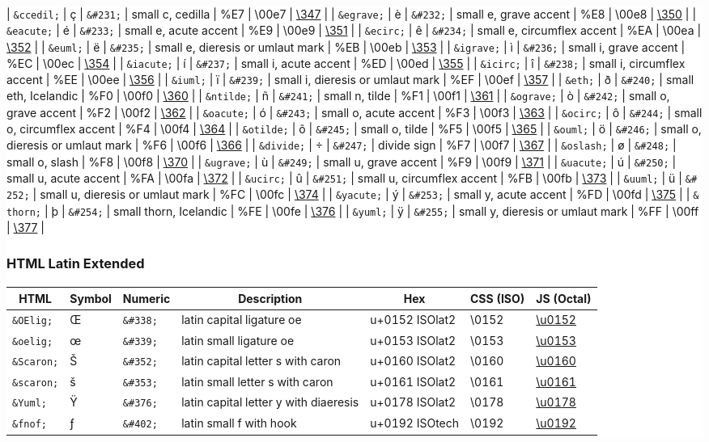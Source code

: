 | `&ccedil;` | ç      | `&#231;`   | small c, cedilla                    | %E7    | \\00e7    | <a href='javascript:alert(&quot;\347&quot;)'>\347</a>     |
| `&egrave;` | è      | `&#232;`   | small e, grave accent               | %E8    | \\00e8    | <a href='javascript:alert(&quot;\350&quot;)'>\350</a>     |
| `&eacute;` | é      | `&#233;`   | small e, acute accent               | %E9    | \\00e9    | <a href='javascript:alert(&quot;\351&quot;)'>\351</a>     |
| `&ecirc;`  | ê      | `&#234;`   | small e, circumflex accent          | %EA    | \\00ea    | <a href='javascript:alert(&quot;\352&quot;)'>\352</a>     |
| `&euml;`   | ë      | `&#235;`   | small e, dieresis or umlaut mark    | %EB    | \\00eb    | <a href='javascript:alert(&quot;\353&quot;)'>\353</a>     |
| `&igrave;` | ì      | `&#236;`   | small i, grave accent               | %EC    | \\00ec    | <a href='javascript:alert(&quot;\354&quot;)'>\354</a>     |
| `&iacute;` | í      | `&#237;`   | small i, acute accent               | %ED    | \\00ed    | <a href='javascript:alert(&quot;\355&quot;)'>\355</a>     |
| `&icirc;`  | î      | `&#238;`   | small i, circumflex accent          | %EE    | \\00ee    | <a href='javascript:alert(&quot;\356&quot;)'>\356</a>     |
| `&iuml;`   | ï      | `&#239;`   | small i, dieresis or umlaut mark    | %EF    | \\00ef    | <a href='javascript:alert(&quot;\357&quot;)'>\357</a>     |
| `&eth;`    | ð      | `&#240;`   | small eth, Icelandic                | %F0    | \\00f0    | <a href='javascript:alert(&quot;\360&quot;)'>\360</a>     |
| `&ntilde;` | ñ      | `&#241;`   | small n, tilde                      | %F1    | \\00f1    | <a href='javascript:alert(&quot;\361&quot;)'>\361</a>     |
| `&ograve;` | ò      | `&#242;`   | small o, grave accent               | %F2    | \\00f2    | <a href='javascript:alert(&quot;\362&quot;)'>\362</a>     |
| `&oacute;` | ó      | `&#243;`   | small o, acute accent               | %F3    | \\00f3    | <a href='javascript:alert(&quot;\363&quot;)'>\363</a>     |
| `&ocirc;`  | ô      | `&#244;`   | small o, circumflex accent          | %F4    | \\00f4    | <a href='javascript:alert(&quot;\364&quot;)'>\364</a>     |
| `&otilde;` | õ      | `&#245;`   | small o, tilde                      | %F5    | \\00f5    | <a href='javascript:alert(&quot;\365&quot;)'>\365</a>     |
| `&ouml;`   | ö      | `&#246;`   | small o, dieresis or umlaut mark    | %F6    | \\00f6    | <a href='javascript:alert(&quot;\366&quot;)'>\366</a>     |
| `&divide;` | ÷      | `&#247;`   | divide sign                         | %F7    | \\00f7    | <a href='javascript:alert(&quot;\367&quot;)'>\367</a>     |
| `&oslash;` | ø      | `&#248;`   | small o, slash                      | %F8    | \\00f8    | <a href='javascript:alert(&quot;\370&quot;)'>\370</a>     |
| `&ugrave;` | ù      | `&#249;`   | small u, grave accent               | %F9    | \\00f9    | <a href='javascript:alert(&quot;\371&quot;)'>\371</a>     |
| `&uacute;` | ú      | `&#250;`   | small u, acute accent               | %FA    | \\00fa    | <a href='javascript:alert(&quot;\372&quot;)'>\372</a>     |
| `&ucirc;`  | û      | `&#251;`   | small u, circumflex accent          | %FB    | \\00fb    | <a href='javascript:alert(&quot;\373&quot;)'>\373</a>     |
| `&uuml;`   | ü      | `&#252;`   | small u, dieresis or umlaut mark    | %FC    | \\00fc    | <a href='javascript:alert(&quot;\374&quot;)'>\374</a>     |
| `&yacute;` | ý      | `&#253;`   | small y, acute accent               | %FD    | \\00fd    | <a href='javascript:alert(&quot;\375&quot;)'>\375</a>     |
| `&thorn;`  | þ      | `&#254;`   | small thorn, Icelandic              | %FE    | \\00fe    | <a href='javascript:alert(&quot;\376&quot;)'>\376</a>     |
| `&yuml;`   | ÿ      | `&#255;`   | small y, dieresis or umlaut mark    | %FF    | \\00ff    | <a href='javascript:alert(&quot;\377&quot;)'>\377</a>     |

### HTML Latin Extended

| HTML       | Symbol | Numeric  | Description                           | Hex            | CSS (ISO) | JS (Octal)                                                |
|------------|--------|----------|---------------------------------------|----------------|-----------|-----------------------------------------------------------|
| `&OElig;`  | Œ      | `&#338;` | latin capital ligature oe             | u+0152 ISOlat2 | \\0152    | <a href='javascript:alert(&quot;\u0152&quot;)'>\u0152</a> |
| `&oelig;`  | œ      | `&#339;` | latin small ligature oe               | u+0153 ISOlat2 | \\0153    | <a href='javascript:alert(&quot;\u0153&quot;)'>\u0153</a> |
| `&Scaron;` | Š      | `&#352;` | latin capital letter s with caron     | u+0160 ISOlat2 | \\0160    | <a href='javascript:alert(&quot;\u0160&quot;)'>\u0160</a> |
| `&scaron;` | š      | `&#353;` | latin small letter s with caron       | u+0161 ISOlat2 | \\0161    | <a href='javascript:alert(&quot;\u0161&quot;)'>\u0161</a> |
| `&Yuml;`   | Ÿ      | `&#376;` | latin capital letter y with diaeresis | u+0178 ISOlat2 | \\0178    | <a href='javascript:alert(&quot;\u0178&quot;)'>\u0178</a> |
| `&fnof;`   | ƒ      | `&#402;` | latin small f with hook               | u+0192 ISOtech | \\0192    | <a href='javascript:alert(&quot;\u0192&quot;)'>\u0192</a> |
